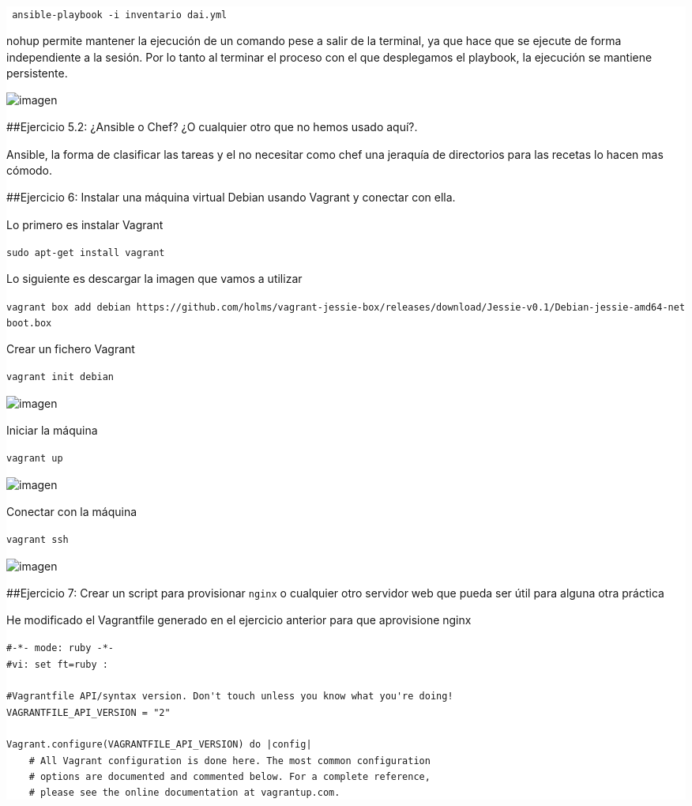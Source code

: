 	 ansible-playbook -i inventario dai.yml

nohup permite mantener la ejecución de un comando pese a salir de la terminal, ya que hace que se ejecute de forma independiente a la sesión. Por lo tanto al terminar el proceso con el que desplegamos el playbook, la ejecución se mantiene persistente. 

![imagen](https://www.dropbox.com/s/qfpk2po2p7pcoui/ansible3.png?dl=1)

##Ejercicio 5.2: ¿Ansible o Chef? ¿O cualquier otro que no hemos usado aquí?.

Ansible, la forma de clasificar las tareas y el no necesitar como chef una jeraquía de directorios para las recetas lo hacen mas cómodo. 

##Ejercicio 6: Instalar una máquina virtual Debian usando Vagrant y conectar con ella.

Lo primero es instalar Vagrant

	sudo apt-get install vagrant

Lo siguiente es descargar la imagen que vamos a utilizar 
	
	vagrant box add debian https://github.com/holms/vagrant-jessie-box/releases/download/Jessie-v0.1/Debian-jessie-amd64-netboot.box

Crear un fichero Vagrant

	vagrant init debian

![imagen](https://www.dropbox.com/s/ykq02qq34lgjflg/vagrant.png?dl=1)

Iniciar la máquina

	vagrant up 

![imagen](https://www.dropbox.com/s/e3g1dby8qeg6537/vagrant2.png?dl=1)

Conectar con la máquina

	vagrant ssh

![imagen](https://www.dropbox.com/s/m6o52i4w3sdtzui/vagrant3.png?dl=1)

##Ejercicio 7: Crear un script para provisionar `nginx` o cualquier otro servidor web que pueda ser útil para alguna otra práctica

He modificado el Vagrantfile generado en el ejercicio anterior para que aprovisione nginx

 	#-*- mode: ruby -*-
 	#vi: set ft=ruby :

 	#Vagrantfile API/syntax version. Don't touch unless you know what you're doing!
	VAGRANTFILE_API_VERSION = "2"

	Vagrant.configure(VAGRANTFILE_API_VERSION) do |config|
  		# All Vagrant configuration is done here. The most common configuration
  		# options are documented and commented below. For a complete reference,
  		# please see the online documentation at vagrantup.com.

